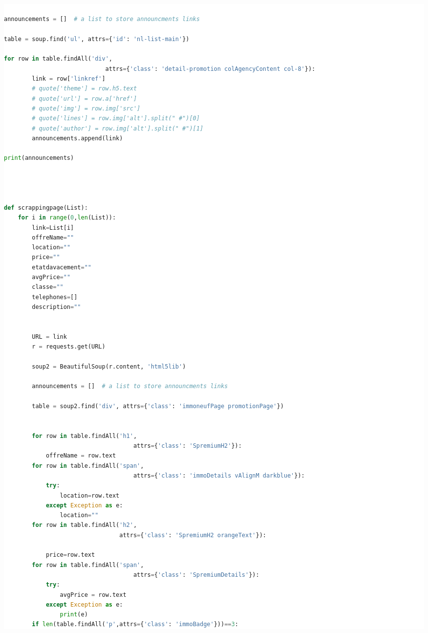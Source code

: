 ```python

announcements = []  # a list to store announcments links

table = soup.find('ul', attrs={'id': 'nl-list-main'})

for row in table.findAll('div',
                             attrs={'class': 'detail-promotion colAgencyContent col-8'}):
        link = row['linkref']
        # quote['theme'] = row.h5.text
        # quote['url'] = row.a['href']
        # quote['img'] = row.img['src']
        # quote['lines'] = row.img['alt'].split(" #")[0]
        # quote['author'] = row.img['alt'].split(" #")[1]
        announcements.append(link)

print(announcements)




def scrappingpage(List):
    for i in range(0,len(List)):
        link=List[i]
        offreName=""
        location=""
        price=""
        etatdavacement=""
        avgPrice=""
        classe=""
        telephones=[]
        description=""


        URL = link
        r = requests.get(URL)

        soup2 = BeautifulSoup(r.content, 'html5lib')

        announcements = []  # a list to store announcments links

        table = soup2.find('div', attrs={'class': 'immoneufPage promotionPage'})


        for row in table.findAll('h1',
                                     attrs={'class': 'SpremiumH2'}):
            offreName = row.text
        for row in table.findAll('span',
                                     attrs={'class': 'immoDetails vAlignM darkblue'}):
            try:
                location=row.text
            except Exception as e:
                location=""
        for row in table.findAll('h2',
                                 attrs={'class': 'SpremiumH2 orangeText'}):

            price=row.text
        for row in table.findAll('span',
                                     attrs={'class': 'SpremiumDetails'}):
            try:
                avgPrice = row.text
            except Exception as e:
                print(e)
        if len(table.findAll('p',attrs={'class': 'immoBadge'}))==3:
```
